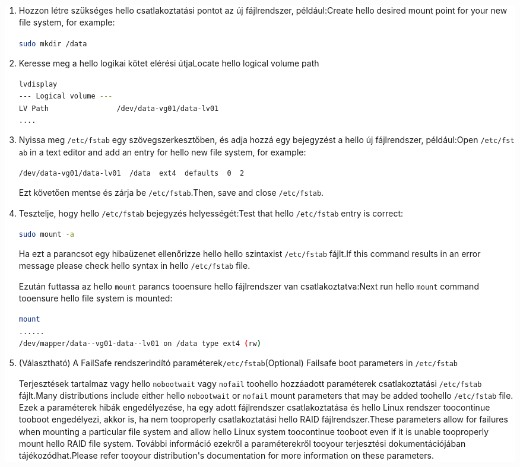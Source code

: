 1. <span data-ttu-id="c9919-145">Hozzon létre szükséges hello csatlakoztatási pontot az új fájlrendszer, például:</span><span class="sxs-lookup"><span data-stu-id="c9919-145">Create hello desired mount point for your new file system, for example:</span></span>

    ```bash  
    sudo mkdir /data
    ```

2. <span data-ttu-id="c9919-146">Keresse meg a hello logikai kötet elérési útja</span><span class="sxs-lookup"><span data-stu-id="c9919-146">Locate hello logical volume path</span></span>

    ```bash    
    lvdisplay
    --- Logical volume ---
    LV Path                /dev/data-vg01/data-lv01
    ....
    ```

3. <span data-ttu-id="c9919-147">Nyissa meg `/etc/fstab` egy szövegszerkesztőben, és adja hozzá egy bejegyzést a hello új fájlrendszer, például:</span><span class="sxs-lookup"><span data-stu-id="c9919-147">Open `/etc/fstab` in a text editor and add an entry for hello new file system, for example:</span></span>

    ```bash    
    /dev/data-vg01/data-lv01  /data  ext4  defaults  0  2
    ```   
    <span data-ttu-id="c9919-148">Ezt követően mentse és zárja be `/etc/fstab`.</span><span class="sxs-lookup"><span data-stu-id="c9919-148">Then, save and close `/etc/fstab`.</span></span>

4. <span data-ttu-id="c9919-149">Tesztelje, hogy hello `/etc/fstab` bejegyzés helyességét:</span><span class="sxs-lookup"><span data-stu-id="c9919-149">Test that hello `/etc/fstab` entry is correct:</span></span>

    ```bash    
    sudo mount -a
    ```

    <span data-ttu-id="c9919-150">Ha ezt a parancsot egy hibaüzenet ellenőrizze hello hello szintaxist `/etc/fstab` fájlt.</span><span class="sxs-lookup"><span data-stu-id="c9919-150">If this command results in an error message please check hello syntax in hello `/etc/fstab` file.</span></span>
   
    <span data-ttu-id="c9919-151">Ezután futtassa az hello `mount` parancs tooensure hello fájlrendszer van csatlakoztatva:</span><span class="sxs-lookup"><span data-stu-id="c9919-151">Next run hello `mount` command tooensure hello file system is mounted:</span></span>

    ```bash    
    mount
    ......
    /dev/mapper/data--vg01-data--lv01 on /data type ext4 (rw)
    ```

5. <span data-ttu-id="c9919-152">(Választható) A FailSafe rendszerindító paraméterek`/etc/fstab`</span><span class="sxs-lookup"><span data-stu-id="c9919-152">(Optional) Failsafe boot parameters in `/etc/fstab`</span></span>
   
    <span data-ttu-id="c9919-153">Terjesztések tartalmaz vagy hello `nobootwait` vagy `nofail` toohello hozzáadott paraméterek csatlakoztatási `/etc/fstab` fájlt.</span><span class="sxs-lookup"><span data-stu-id="c9919-153">Many distributions include either hello `nobootwait` or `nofail` mount parameters that may be added toohello `/etc/fstab` file.</span></span> <span data-ttu-id="c9919-154">Ezek a paraméterek hibák engedélyezése, ha egy adott fájlrendszer csatlakoztatása és hello Linux rendszer toocontinue tooboot engedélyezi, akkor is, ha nem tooproperly csatlakoztatási hello RAID fájlrendszer.</span><span class="sxs-lookup"><span data-stu-id="c9919-154">These parameters allow for failures when mounting a particular file system and allow hello Linux system toocontinue tooboot even if it is unable tooproperly mount hello RAID file system.</span></span> <span data-ttu-id="c9919-155">További információ ezekről a paraméterekről tooyour terjesztési dokumentációjában tájékozódhat.</span><span class="sxs-lookup"><span data-stu-id="c9919-155">Please refer tooyour distribution's documentation for more information on these parameters.</span></span>
   